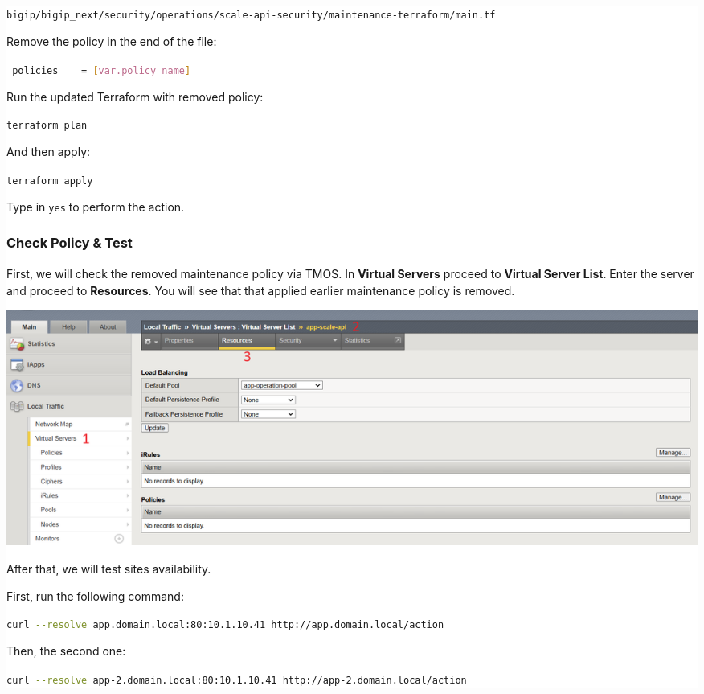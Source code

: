 ```bash
bigip/bigip_next/security/operations/scale-api-security/maintenance-terraform/main.tf
```

Remove the policy in the end of the file:

```bash
 policies    = [var.policy_name]
```

Run the updated Terraform with removed policy:

```bash
terraform plan
```

And then apply:

```bash
terraform apply
```

Type in `yes` to perform the action.

### Check Policy & Test

First, we will check the removed maintenance policy via TMOS. In **Virtual Servers** proceed to **Virtual Server List**. Enter the server and proceed to **Resources**. You will see that that applied earlier maintenance policy is removed.

![alt text](./assets/removed-policy.png)

After that, we will test sites availability.

First, run the following command:

```bash
curl --resolve app.domain.local:80:10.1.10.41 http://app.domain.local/action
```

Then, the second one:

```bash
curl --resolve app-2.domain.local:80:10.1.10.41 http://app-2.domain.local/action
```
